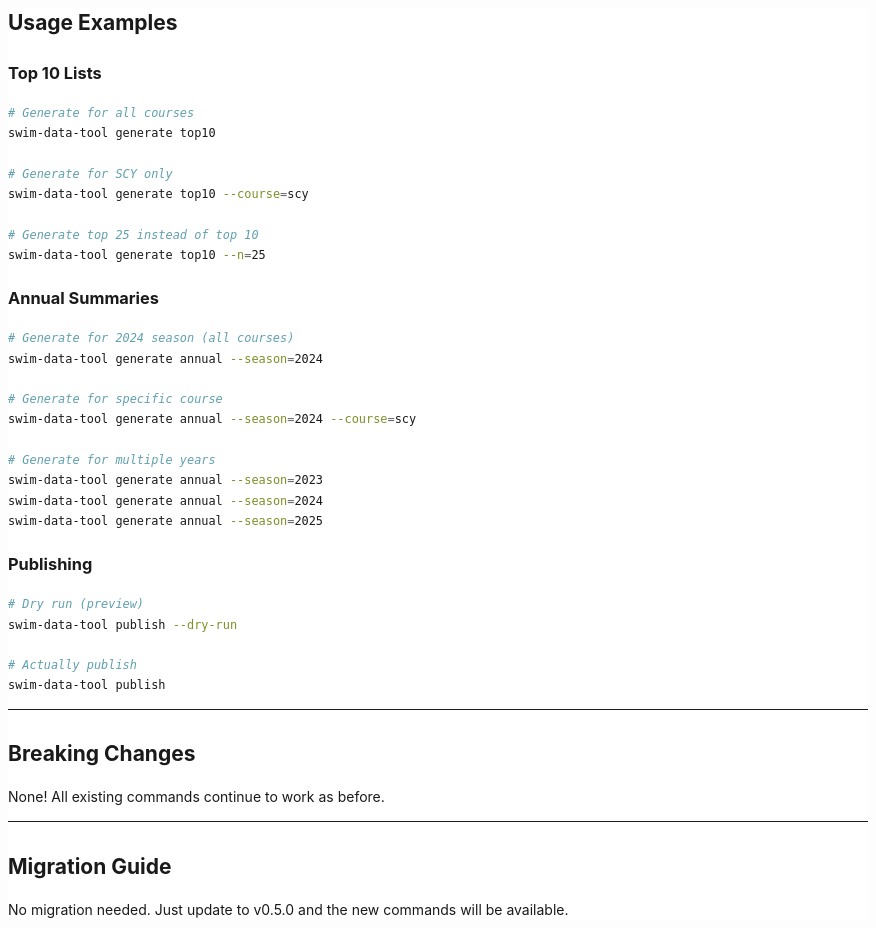 
## Usage Examples

### Top 10 Lists

```bash
# Generate for all courses
swim-data-tool generate top10

# Generate for SCY only
swim-data-tool generate top10 --course=scy

# Generate top 25 instead of top 10
swim-data-tool generate top10 --n=25
```

### Annual Summaries

```bash
# Generate for 2024 season (all courses)
swim-data-tool generate annual --season=2024

# Generate for specific course
swim-data-tool generate annual --season=2024 --course=scy

# Generate for multiple years
swim-data-tool generate annual --season=2023
swim-data-tool generate annual --season=2024
swim-data-tool generate annual --season=2025
```

### Publishing

```bash
# Dry run (preview)
swim-data-tool publish --dry-run

# Actually publish
swim-data-tool publish
```

---

## Breaking Changes

None! All existing commands continue to work as before.

---

## Migration Guide

No migration needed. Just update to v0.5.0 and the new commands will be available.
